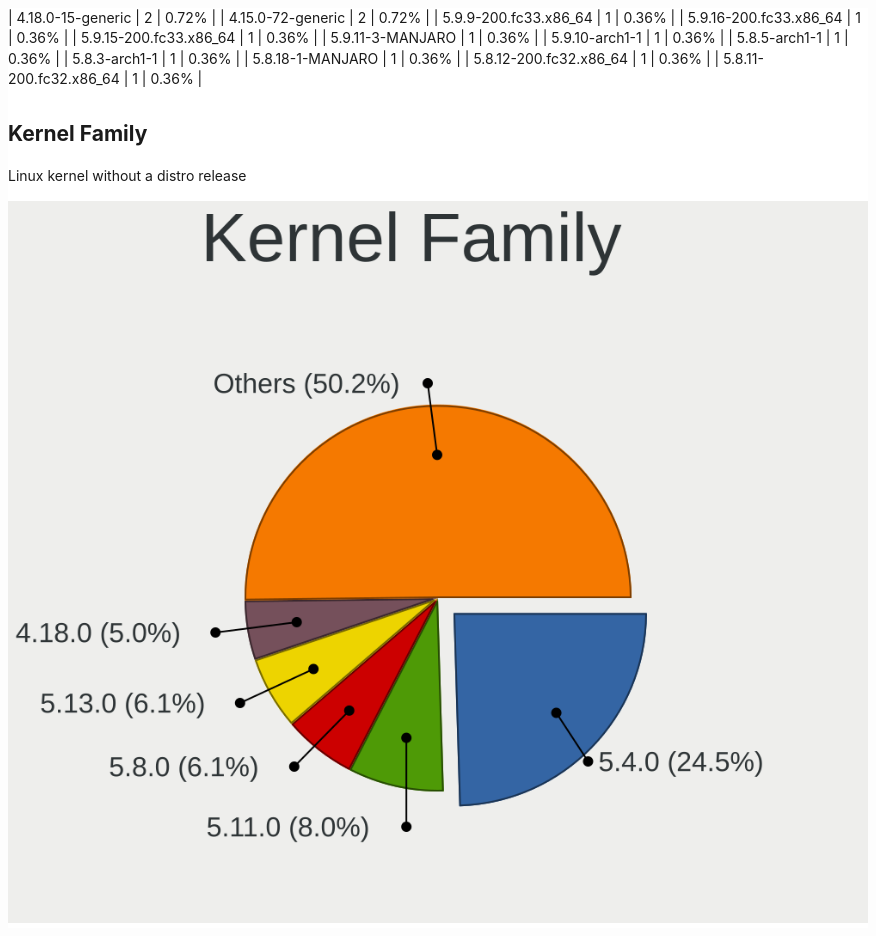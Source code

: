 | 4.18.0-15-generic            | 2         | 0.72%   |
| 4.15.0-72-generic            | 2         | 0.72%   |
| 5.9.9-200.fc33.x86_64        | 1         | 0.36%   |
| 5.9.16-200.fc33.x86_64       | 1         | 0.36%   |
| 5.9.15-200.fc33.x86_64       | 1         | 0.36%   |
| 5.9.11-3-MANJARO             | 1         | 0.36%   |
| 5.9.10-arch1-1               | 1         | 0.36%   |
| 5.8.5-arch1-1                | 1         | 0.36%   |
| 5.8.3-arch1-1                | 1         | 0.36%   |
| 5.8.18-1-MANJARO             | 1         | 0.36%   |
| 5.8.12-200.fc32.x86_64       | 1         | 0.36%   |
| 5.8.11-200.fc32.x86_64       | 1         | 0.36%   |

Kernel Family
-------------

Linux kernel without a distro release

![Kernel Family](./images/pie_chart/os_kernel_family.svg)
